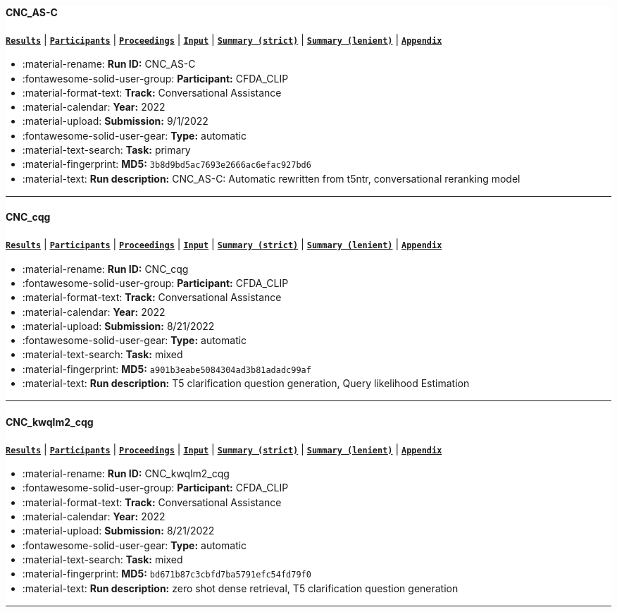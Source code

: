 #### CNC_AS-C 
[**`Results`**](./results.md#cnc_as-c) | [**`Participants`**](./participants.md#cfda_clip) | [**`Proceedings`**](./proceedings.md#cfda-clip-at-trec-2022-conversational-assistance-track-cast) | [**`Input`**](https://trec.nist.gov/results/trec31/cast/input.CNC_AS-C.gz) | [**`Summary (strict)`**](https://trec.nist.gov/results/trec31/cast/summary.CNC_AS-C.strict) | [**`Summary (lenient)`**](https://trec.nist.gov/results/trec31/cast/summary.CNC_AS-C.lenient) | [**`Appendix`**](https://trec.nist.gov/pubs/trec31/appendices/cast/CNC_AS-C.pdf) 

- :material-rename: **Run ID:** CNC_AS-C 
- :fontawesome-solid-user-group: **Participant:** CFDA_CLIP 
- :material-format-text: **Track:** Conversational Assistance 
- :material-calendar: **Year:** 2022 
- :material-upload: **Submission:** 9/1/2022 
- :fontawesome-solid-user-gear: **Type:** automatic 
- :material-text-search: **Task:** primary 
- :material-fingerprint: **MD5:** `3b8d9bd5ac7693e2666ac6efac927bd6` 
- :material-text: **Run description:** CNC_AS-C: Automatic rewritten from t5ntr, conversational reranking model 

---
#### CNC_cqg 
[**`Results`**](./results.md#cnc_cqg) | [**`Participants`**](./participants.md#cfda_clip) | [**`Proceedings`**](./proceedings.md#cfda-clip-at-trec-2022-conversational-assistance-track-cast) | [**`Input`**](https://trec.nist.gov/results/trec31/cast/input.CNC_cqg.gz) | [**`Summary (strict)`**](https://trec.nist.gov/results/trec31/cast/summary.CNC_cqg.strict) | [**`Summary (lenient)`**](https://trec.nist.gov/results/trec31/cast/summary.CNC_cqg.lenient) | [**`Appendix`**](https://trec.nist.gov/pubs/trec31/appendices/cast/CNC_cqg.pdf) 

- :material-rename: **Run ID:** CNC_cqg 
- :fontawesome-solid-user-group: **Participant:** CFDA_CLIP 
- :material-format-text: **Track:** Conversational Assistance 
- :material-calendar: **Year:** 2022 
- :material-upload: **Submission:** 8/21/2022 
- :fontawesome-solid-user-gear: **Type:** automatic 
- :material-text-search: **Task:** mixed 
- :material-fingerprint: **MD5:** `a901b3eabe5084304ad3b81adadc99af` 
- :material-text: **Run description:** T5 clarification question generation,  Query likelihood Estimation 

---
#### CNC_kwqlm2_cqg 
[**`Results`**](./results.md#cnc_kwqlm2_cqg) | [**`Participants`**](./participants.md#cfda_clip) | [**`Proceedings`**](./proceedings.md#cfda-clip-at-trec-2022-conversational-assistance-track-cast) | [**`Input`**](https://trec.nist.gov/results/trec31/cast/input.CNC_kwqlm2_cqg.gz) | [**`Summary (strict)`**](https://trec.nist.gov/results/trec31/cast/summary.CNC_kwqlm2_cqg.strict) | [**`Summary (lenient)`**](https://trec.nist.gov/results/trec31/cast/summary.CNC_kwqlm2_cqg.lenient) | [**`Appendix`**](https://trec.nist.gov/pubs/trec31/appendices/cast/CNC_kwqlm2_cqg.pdf) 

- :material-rename: **Run ID:** CNC_kwqlm2_cqg 
- :fontawesome-solid-user-group: **Participant:** CFDA_CLIP 
- :material-format-text: **Track:** Conversational Assistance 
- :material-calendar: **Year:** 2022 
- :material-upload: **Submission:** 8/21/2022 
- :fontawesome-solid-user-gear: **Type:** automatic 
- :material-text-search: **Task:** mixed 
- :material-fingerprint: **MD5:** `bd671b87c3cbfd7ba5791efc54fd79f0` 
- :material-text: **Run description:** zero shot dense retrieval, T5 clarification question generation 

---